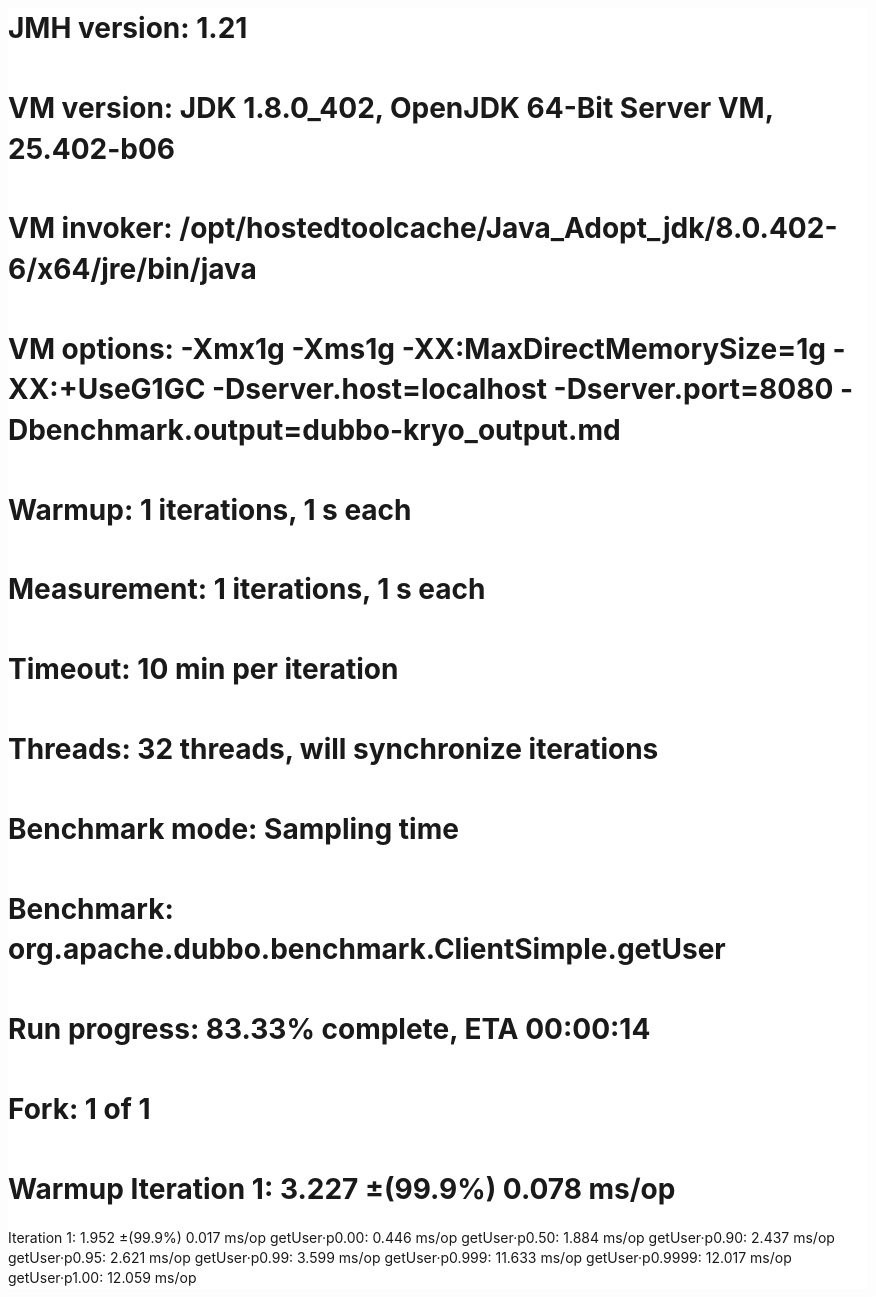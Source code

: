 
# JMH version: 1.21
# VM version: JDK 1.8.0_402, OpenJDK 64-Bit Server VM, 25.402-b06
# VM invoker: /opt/hostedtoolcache/Java_Adopt_jdk/8.0.402-6/x64/jre/bin/java
# VM options: -Xmx1g -Xms1g -XX:MaxDirectMemorySize=1g -XX:+UseG1GC -Dserver.host=localhost -Dserver.port=8080 -Dbenchmark.output=dubbo-kryo_output.md
# Warmup: 1 iterations, 1 s each
# Measurement: 1 iterations, 1 s each
# Timeout: 10 min per iteration
# Threads: 32 threads, will synchronize iterations
# Benchmark mode: Sampling time
# Benchmark: org.apache.dubbo.benchmark.ClientSimple.getUser

# Run progress: 83.33% complete, ETA 00:00:14
# Fork: 1 of 1
# Warmup Iteration   1: 3.227 ±(99.9%) 0.078 ms/op
Iteration   1: 1.952 ±(99.9%) 0.017 ms/op
                 getUser·p0.00:   0.446 ms/op
                 getUser·p0.50:   1.884 ms/op
                 getUser·p0.90:   2.437 ms/op
                 getUser·p0.95:   2.621 ms/op
                 getUser·p0.99:   3.599 ms/op
                 getUser·p0.999:  11.633 ms/op
                 getUser·p0.9999: 12.017 ms/op
                 getUser·p1.00:   12.059 ms/op


